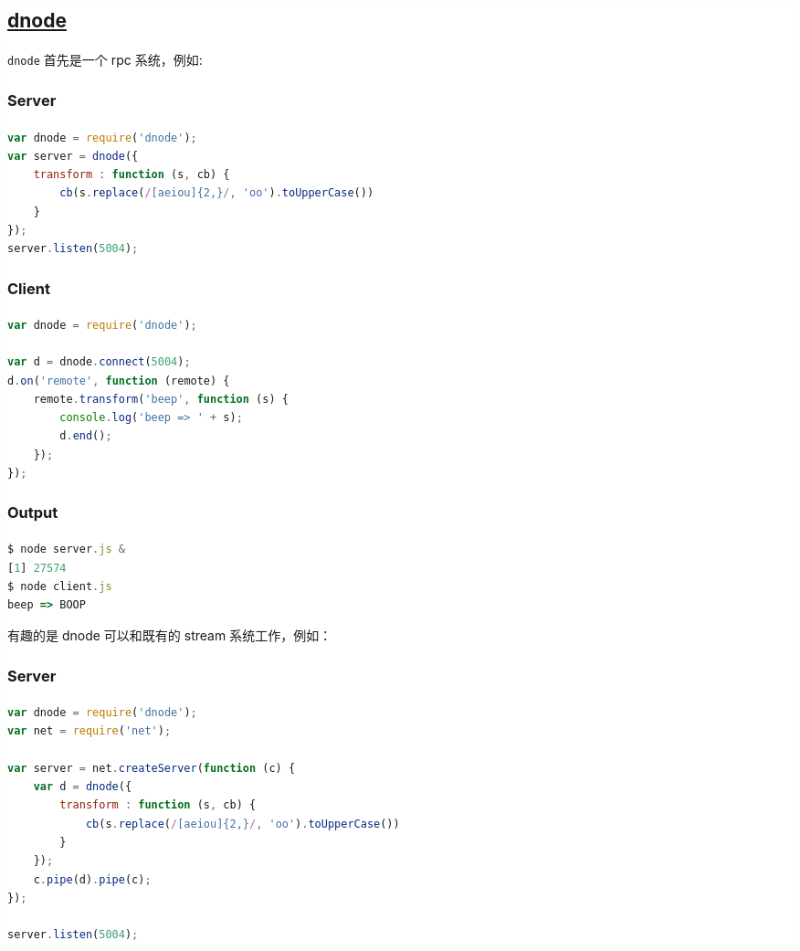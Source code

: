 ## [dnode](https://github.com/substack/dnode) ##

`dnode` 首先是一个 rpc 系统，例如:

### Server ###

``` js
var dnode = require('dnode');
var server = dnode({
    transform : function (s, cb) {
        cb(s.replace(/[aeiou]{2,}/, 'oo').toUpperCase())
    }
});
server.listen(5004);
```

### Client ###

``` js
var dnode = require('dnode');

var d = dnode.connect(5004);
d.on('remote', function (remote) {
    remote.transform('beep', function (s) {
        console.log('beep => ' + s);
        d.end();
    });
});
```

### Output ###

``` js
$ node server.js &
[1] 27574
$ node client.js
beep => BOOP
```

有趣的是 dnode 可以和既有的 stream 系统工作，例如：

### Server ###

``` js
var dnode = require('dnode');
var net = require('net');

var server = net.createServer(function (c) {
    var d = dnode({
        transform : function (s, cb) {
            cb(s.replace(/[aeiou]{2,}/, 'oo').toUpperCase())
        }
    });
    c.pipe(d).pipe(c);
});

server.listen(5004);
```
